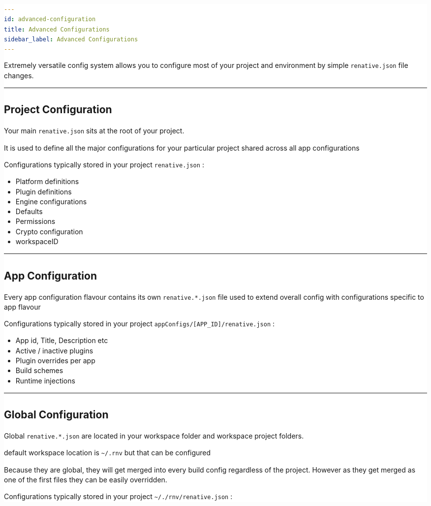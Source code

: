 ```yaml
---
id: advanced-configuration
title: Advanced Configurations
sidebar_label: Advanced Configurations
---
```


Extremely versatile config system allows you to configure most of your project and environment by simple `renative.json` file changes.

---
## Project Configuration

Your main `renative.json` sits at the root of your project.

It is used to define all the major configurations for your particular project shared across all app configurations

Configurations typically stored in your project `renative.json` :

- Platform definitions
- Plugin definitions
- Engine configurations
- Defaults
- Permissions
- Crypto configuration
- workspaceID

---
## App Configuration

Every app configuration flavour contains its own `renative.*.json` file used to extend overall config with configurations specific to app flavour

Configurations typically stored in your project `appConfigs/[APP_ID]/renative.json` :

- App id, Title, Description etc
- Active / inactive plugins
- Plugin overrides per app
- Build schemes
- Runtime injections

---
## Global Configuration

Global `renative.*.json` are located in your workspace folder and workspace project folders.

default workspace location is `~/.rnv` but that can be configured

Because they are global, they will get merged into every build config regardless of the project. However as they get merged as one of the first files they can be easily overridden.

Configurations typically stored in your project `~/./rnv/renative.json` :
